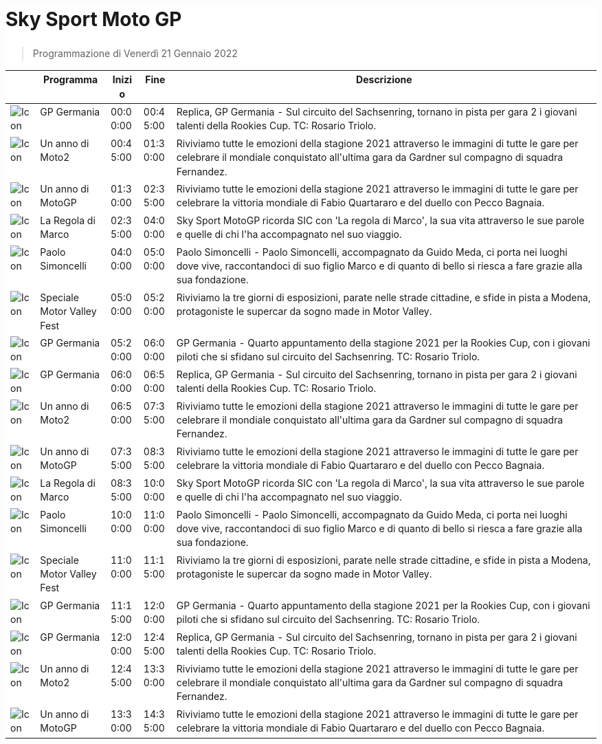 # Sky Sport Moto GP
> Programmazione di Venerdì 21 Gennaio 2022

||Programma|Inizio|Fine|Descrizione|
|---|---|---|---|---|
|![Icon](https://guidatv.sky.it/uuid/916593f0-d0aa-488d-bdab-dd7059107f94/cover?md5ChecksumParam=e772dacade753b4634723e7008fb57e5)|GP Germania|00:00:00|00:45:00|Replica, GP Germania - Sul circuito del Sachsenring, tornano in pista per gara 2 i giovani talenti della Rookies Cup. TC: Rosario Triolo.
|![Icon](https://guidatv.sky.it/uuid/5b15dbcf-0a7f-4a4b-9f27-3fd6185b8090/cover?md5ChecksumParam=8bf05233644409c47c651122793bb7f8)|Un anno di Moto2|00:45:00|01:30:00|Riviviamo tutte le emozioni della stagione 2021 attraverso le immagini di tutte le gare per celebrare il mondiale conquistato all&#039;ultima gara da Gardner sul compagno di squadra Fernandez.
|![Icon](https://guidatv.sky.it/uuid/457b4b2f-eb56-401b-83a1-89a2207221da/cover?md5ChecksumParam=aa047255c2700276517deb52c3768c04)|Un anno di MotoGP|01:30:00|02:35:00|Riviviamo tutte le emozioni della stagione 2021 attraverso le immagini di tutte le gare per celebrare la vittoria mondiale di Fabio Quartararo e del duello con Pecco Bagnaia.
|![Icon](https://guidatv.sky.it/uuid/0373428a-f61e-4164-b02b-bbe09691692d/cover?md5ChecksumParam=e032f457de1ab94f41b1b8ebb01b086a)|La Regola di Marco|02:35:00|04:00:00|Sky Sport MotoGP ricorda SIC con &#039;La regola di Marco&#039;, la sua vita attraverso le sue parole e quelle di chi l&#039;ha accompagnato nel suo viaggio.
|![Icon](https://guidatv.sky.it/uuid/02b4a942-7f71-450c-8bb4-22ee3b28ea15/cover?md5ChecksumParam=b533740e9ca0d2cd1c43ce01747d1616)|Paolo Simoncelli|04:00:00|05:00:00|Paolo Simoncelli - Paolo Simoncelli, accompagnato da Guido Meda, ci porta nei luoghi dove vive, raccontandoci di suo figlio Marco e di quanto di bello si riesca a fare grazie alla sua fondazione.
|![Icon](https://guidatv.sky.it/uuid/e23af0f9-4a05-444d-8ff6-de6537f2ae09/cover?md5ChecksumParam=5a7c8616767c5d61c42e28a9611c1a0e)|Speciale Motor Valley Fest|05:00:00|05:20:00|Riviviamo la tre giorni di esposizioni, parate nelle strade cittadine, e sfide in pista a Modena, protagoniste le supercar da sogno made in Motor Valley.
|![Icon](https://guidatv.sky.it/uuid/7c9e1b62-818b-4a37-b266-1fef50c6835b/cover?md5ChecksumParam=f0cfc480c15977c4838aa5dfd8922fd5)|GP Germania|05:20:00|06:00:00|GP Germania - Quarto appuntamento della stagione 2021 per la Rookies Cup, con i giovani piloti che si sfidano sul circuito del Sachsenring. TC: Rosario Triolo.
|![Icon](https://guidatv.sky.it/uuid/916593f0-d0aa-488d-bdab-dd7059107f94/cover?md5ChecksumParam=e772dacade753b4634723e7008fb57e5)|GP Germania|06:00:00|06:50:00|Replica, GP Germania - Sul circuito del Sachsenring, tornano in pista per gara 2 i giovani talenti della Rookies Cup. TC: Rosario Triolo.
|![Icon](https://guidatv.sky.it/uuid/5b15dbcf-0a7f-4a4b-9f27-3fd6185b8090/cover?md5ChecksumParam=8bf05233644409c47c651122793bb7f8)|Un anno di Moto2|06:50:00|07:35:00|Riviviamo tutte le emozioni della stagione 2021 attraverso le immagini di tutte le gare per celebrare il mondiale conquistato all&#039;ultima gara da Gardner sul compagno di squadra Fernandez.
|![Icon](https://guidatv.sky.it/uuid/457b4b2f-eb56-401b-83a1-89a2207221da/cover?md5ChecksumParam=aa047255c2700276517deb52c3768c04)|Un anno di MotoGP|07:35:00|08:35:00|Riviviamo tutte le emozioni della stagione 2021 attraverso le immagini di tutte le gare per celebrare la vittoria mondiale di Fabio Quartararo e del duello con Pecco Bagnaia.
|![Icon](https://guidatv.sky.it/uuid/0373428a-f61e-4164-b02b-bbe09691692d/cover?md5ChecksumParam=e032f457de1ab94f41b1b8ebb01b086a)|La Regola di Marco|08:35:00|10:00:00|Sky Sport MotoGP ricorda SIC con &#039;La regola di Marco&#039;, la sua vita attraverso le sue parole e quelle di chi l&#039;ha accompagnato nel suo viaggio.
|![Icon](https://guidatv.sky.it/uuid/02b4a942-7f71-450c-8bb4-22ee3b28ea15/cover?md5ChecksumParam=b533740e9ca0d2cd1c43ce01747d1616)|Paolo Simoncelli|10:00:00|11:00:00|Paolo Simoncelli - Paolo Simoncelli, accompagnato da Guido Meda, ci porta nei luoghi dove vive, raccontandoci di suo figlio Marco e di quanto di bello si riesca a fare grazie alla sua fondazione.
|![Icon](https://guidatv.sky.it/uuid/e23af0f9-4a05-444d-8ff6-de6537f2ae09/cover?md5ChecksumParam=5a7c8616767c5d61c42e28a9611c1a0e)|Speciale Motor Valley Fest|11:00:00|11:15:00|Riviviamo la tre giorni di esposizioni, parate nelle strade cittadine, e sfide in pista a Modena, protagoniste le supercar da sogno made in Motor Valley.
|![Icon](https://guidatv.sky.it/uuid/7c9e1b62-818b-4a37-b266-1fef50c6835b/cover?md5ChecksumParam=f0cfc480c15977c4838aa5dfd8922fd5)|GP Germania|11:15:00|12:00:00|GP Germania - Quarto appuntamento della stagione 2021 per la Rookies Cup, con i giovani piloti che si sfidano sul circuito del Sachsenring. TC: Rosario Triolo.
|![Icon](https://guidatv.sky.it/uuid/916593f0-d0aa-488d-bdab-dd7059107f94/cover?md5ChecksumParam=e772dacade753b4634723e7008fb57e5)|GP Germania|12:00:00|12:45:00|Replica, GP Germania - Sul circuito del Sachsenring, tornano in pista per gara 2 i giovani talenti della Rookies Cup. TC: Rosario Triolo.
|![Icon](https://guidatv.sky.it/uuid/5b15dbcf-0a7f-4a4b-9f27-3fd6185b8090/cover?md5ChecksumParam=8bf05233644409c47c651122793bb7f8)|Un anno di Moto2|12:45:00|13:30:00|Riviviamo tutte le emozioni della stagione 2021 attraverso le immagini di tutte le gare per celebrare il mondiale conquistato all&#039;ultima gara da Gardner sul compagno di squadra Fernandez.
|![Icon](https://guidatv.sky.it/uuid/457b4b2f-eb56-401b-83a1-89a2207221da/cover?md5ChecksumParam=aa047255c2700276517deb52c3768c04)|Un anno di MotoGP|13:30:00|14:35:00|Riviviamo tutte le emozioni della stagione 2021 attraverso le immagini di tutte le gare per celebrare la vittoria mondiale di Fabio Quartararo e del duello con Pecco Bagnaia.